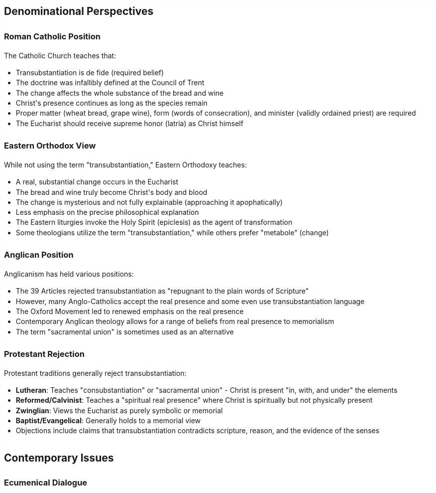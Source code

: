 ## Denominational Perspectives

### Roman Catholic Position

The Catholic Church teaches that:

- Transubstantiation is de fide (required belief)
- The doctrine was infallibly defined at the Council of Trent
- The change affects the whole substance of the bread and wine
- Christ's presence continues as long as the species remain
- Proper matter (wheat bread, grape wine), form (words of consecration), and minister (validly ordained priest) are required
- The Eucharist should receive supreme honor (latria) as Christ himself

### Eastern Orthodox View

While not using the term "transubstantiation," Eastern Orthodoxy teaches:

- A real, substantial change occurs in the Eucharist
- The bread and wine truly become Christ's body and blood
- The change is mysterious and not fully explainable (approaching it apophatically)
- Less emphasis on the precise philosophical explanation
- The Eastern liturgies invoke the Holy Spirit (epiclesis) as the agent of transformation
- Some theologians utilize the term "transubstantiation," while others prefer "metabole" (change)

### Anglican Position

Anglicanism has held various positions:

- The 39 Articles rejected transubstantiation as "repugnant to the plain words of Scripture"
- However, many Anglo-Catholics accept the real presence and some even use transubstantiation language
- The Oxford Movement led to renewed emphasis on the real presence
- Contemporary Anglican theology allows for a range of beliefs from real presence to memorialism
- The term "sacramental union" is sometimes used as an alternative

### Protestant Rejection

Protestant traditions generally reject transubstantiation:

- **Lutheran**: Teaches "consubstantiation" or "sacramental union" - Christ is present "in, with, and under" the elements
- **Reformed/Calvinist**: Teaches a "spiritual real presence" where Christ is spiritually but not physically present
- **Zwinglian**: Views the Eucharist as purely symbolic or memorial
- **Baptist/Evangelical**: Generally holds to a memorial view
- Objections include claims that transubstantiation contradicts scripture, reason, and the evidence of the senses

## Contemporary Issues

### Ecumenical Dialogue
